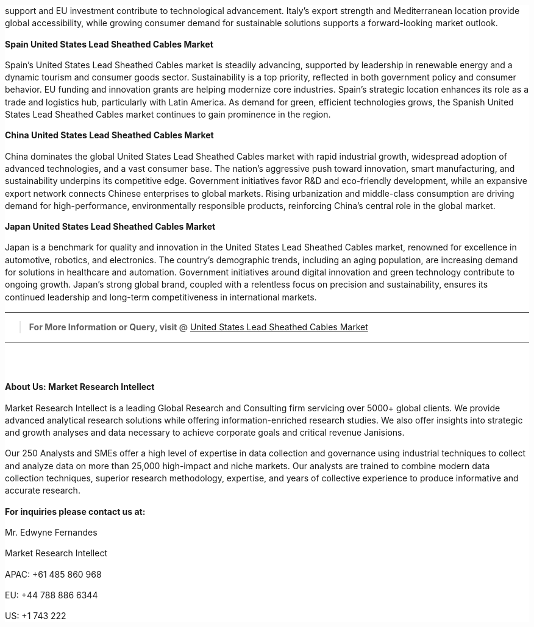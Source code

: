 support and EU investment contribute to technological advancement. Italy&rsquo;s export strength and Mediterranean location provide global accessibility, while growing consumer demand for sustainable solutions supports a forward-looking market outlook.</p><p class="" data-start="4424" data-end="4975"><strong data-start="4424" data-end="4445">Spain United States Lead Sheathed Cables Market</strong></p><p class="" data-start="4424" data-end="4975">Spain&rsquo;s United States Lead Sheathed Cables market is steadily advancing, supported by leadership in renewable energy and a dynamic tourism and consumer goods sector. Sustainability is a top priority, reflected in both government policy and consumer behavior. EU funding and innovation grants are helping modernize core industries. Spain&rsquo;s strategic location enhances its role as a trade and logistics hub, particularly with Latin America. As demand for green, efficient technologies grows, the Spanish United States Lead Sheathed Cables market continues to gain prominence in the region.</p><p class="" data-start="4977" data-end="5589"><strong data-start="4977" data-end="4998">China United States Lead Sheathed Cables Market</strong></p><p class="" data-start="4977" data-end="5589">China dominates the global United States Lead Sheathed Cables market with rapid industrial growth, widespread adoption of advanced technologies, and a vast consumer base. The nation&rsquo;s aggressive push toward innovation, smart manufacturing, and sustainability underpins its competitive edge. Government initiatives favor R&amp;D and eco-friendly development, while an expansive export network connects Chinese enterprises to global markets. Rising urbanization and middle-class consumption are driving demand for high-performance, environmentally responsible products, reinforcing China&rsquo;s central role in the global market.</p><p class="" data-start="5591" data-end="6162"><strong data-start="5591" data-end="5612">Japan United States Lead Sheathed Cables Market</strong></p><p class="" data-start="5591" data-end="6162">Japan is a benchmark for quality and innovation in the United States Lead Sheathed Cables market, renowned for excellence in automotive, robotics, and electronics. The country&rsquo;s demographic trends, including an aging population, are increasing demand for solutions in healthcare and automation. Government initiatives around digital innovation and green technology contribute to ongoing growth. Japan&rsquo;s strong global brand, coupled with a relentless focus on precision and sustainability, ensures its continued leadership and long-term competitiveness in international markets.</p><hr /><blockquote><p><span class="font-[700]"><strong>For More Information or Query, visit&nbsp;@</strong>&nbsp;</span><span class="font-[700]"><a href="https://www.marketresearchintellect.com/product/global-lead-sheathed-cables-market/?utm_source=Linkedin&utm_medium=019" target="_blank" data-tracking-control-name="article-ssr-frontend-pulse_little-text-block" data-tracking-will-navigate="" data-test-link="">United States Lead Sheathed Cables Market</a></span></p></blockquote><hr /><h3>&nbsp;</h3><p><strong><span class="font-[700]">About Us: Market Research Intellect</span></strong></p><p><span class="">Market Research Intellect is a leading Global Research and Consulting firm servicing over 5000+ global clients. We provide advanced analytical research solutions while offering information-enriched research studies.&nbsp;</span>We also offer insights into strategic and growth analyses and data necessary to achieve corporate goals and critical revenue Janisions.</p><p><span class="">Our 250 Analysts and SMEs offer a high level of expertise in data collection and governance using industrial techniques to collect and analyze data on more than 25,000 high-impact and niche markets. Our analysts are trained to combine modern data collection techniques, superior research methodology, expertise, and years of collective experience to produce informative and accurate research.</span></p><p><strong>For inquiries please contact us at:</strong></p><p>Mr. Edwyne Fernandes</p><p>Market Research Intellect</p><p>APAC: +61 485 860 968</p><p>EU: +44 788 886 6344</p><p>US: +1 743 222